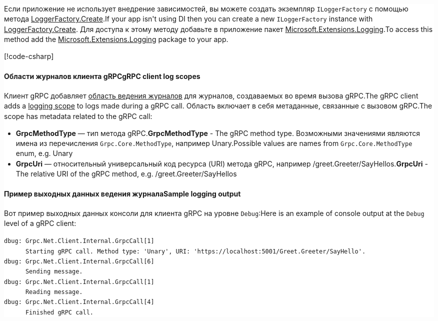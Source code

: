 <span data-ttu-id="bf5f3-146">Если приложение не использует внедрение зависимостей, вы можете создать экземпляр `ILoggerFactory` с помощью метода [LoggerFactory.Create](xref:Microsoft.Extensions.Logging.LoggerFactory.Create*).</span><span class="sxs-lookup"><span data-stu-id="bf5f3-146">If your app isn't using DI then you can create a new `ILoggerFactory` instance with [LoggerFactory.Create](xref:Microsoft.Extensions.Logging.LoggerFactory.Create*).</span></span> <span data-ttu-id="bf5f3-147">Для доступа к этому методу добавьте в приложение пакет [Microsoft.Extensions.Logging](https://www.nuget.org/packages/microsoft.extensions.logging/).</span><span class="sxs-lookup"><span data-stu-id="bf5f3-147">To access this method add the [Microsoft.Extensions.Logging](https://www.nuget.org/packages/microsoft.extensions.logging/) package to your app.</span></span>

[!code-csharp[](diagnostics/sample/net-client-loggerfactory-create.cs?highlight=1,8)]

#### <a name="grpc-client-log-scopes"></a><span data-ttu-id="bf5f3-148">Области журналов клиента gRPC</span><span class="sxs-lookup"><span data-stu-id="bf5f3-148">gRPC client log scopes</span></span>

<span data-ttu-id="bf5f3-149">Клиент gRPC добавляет [область ведения журналов](https://docs.microsoft.com/aspnet/core/fundamentals/logging#log-scopes) для журналов, создаваемых во время вызова gRPC.</span><span class="sxs-lookup"><span data-stu-id="bf5f3-149">The gRPC client adds a [logging scope](https://docs.microsoft.com/aspnet/core/fundamentals/logging#log-scopes) to logs made during a gRPC call.</span></span> <span data-ttu-id="bf5f3-150">Область включает в себя метаданные, связанные с вызовом gRPC.</span><span class="sxs-lookup"><span data-stu-id="bf5f3-150">The scope has metadata related to the gRPC call:</span></span>

* <span data-ttu-id="bf5f3-151">**GrpcMethodType** — тип метода gRPC.</span><span class="sxs-lookup"><span data-stu-id="bf5f3-151">**GrpcMethodType** - The gRPC method type.</span></span> <span data-ttu-id="bf5f3-152">Возможными значениями являются имена из перечисления `Grpc.Core.MethodType`, например Unary.</span><span class="sxs-lookup"><span data-stu-id="bf5f3-152">Possible values are names from `Grpc.Core.MethodType` enum, e.g. Unary</span></span>
* <span data-ttu-id="bf5f3-153">**GrpcUri** — относительный универсальный код ресурса (URI) метода gRPC, например /greet.Greeter/SayHellos.</span><span class="sxs-lookup"><span data-stu-id="bf5f3-153">**GrpcUri** - The relative URI of the gRPC method, e.g. /greet.Greeter/SayHellos</span></span>

#### <a name="sample-logging-output"></a><span data-ttu-id="bf5f3-154">Пример выходных данных ведения журнала</span><span class="sxs-lookup"><span data-stu-id="bf5f3-154">Sample logging output</span></span>

<span data-ttu-id="bf5f3-155">Вот пример выходных данных консоли для клиента gRPC на уровне `Debug`:</span><span class="sxs-lookup"><span data-stu-id="bf5f3-155">Here is an example of console output at the `Debug` level of a gRPC client:</span></span>

```console
dbug: Grpc.Net.Client.Internal.GrpcCall[1]
      Starting gRPC call. Method type: 'Unary', URI: 'https://localhost:5001/Greet.Greeter/SayHello'.
dbug: Grpc.Net.Client.Internal.GrpcCall[6]
      Sending message.
dbug: Grpc.Net.Client.Internal.GrpcCall[1]
      Reading message.
dbug: Grpc.Net.Client.Internal.GrpcCall[4]
      Finished gRPC call.
```
